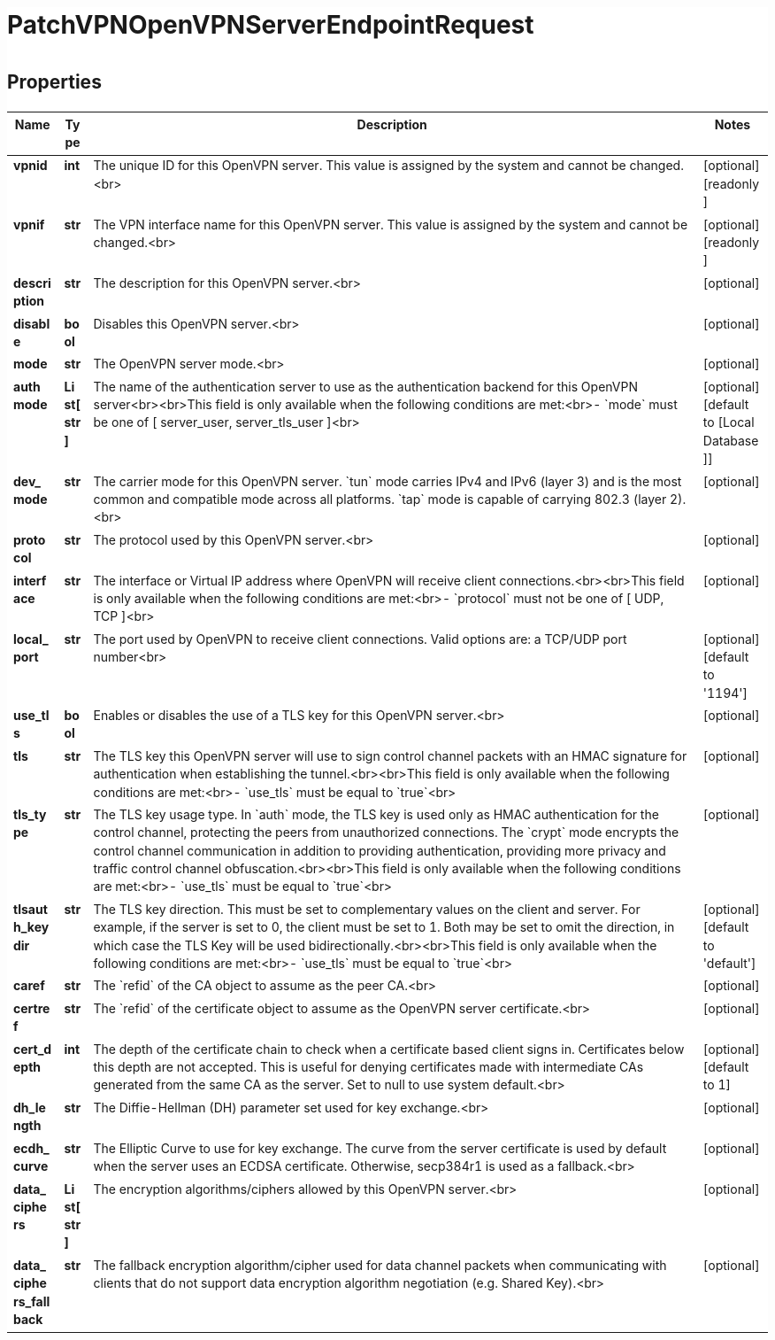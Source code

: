 # PatchVPNOpenVPNServerEndpointRequest


## Properties

Name | Type | Description | Notes
------------ | ------------- | ------------- | -------------
**vpnid** | **int** | The unique ID for this OpenVPN server. This value is assigned by the system and cannot be changed.&lt;br&gt; | [optional] [readonly] 
**vpnif** | **str** | The VPN interface name for this OpenVPN server. This value is assigned by the system and cannot be changed.&lt;br&gt; | [optional] [readonly] 
**description** | **str** | The description for this OpenVPN server.&lt;br&gt; | [optional] 
**disable** | **bool** | Disables this OpenVPN server.&lt;br&gt; | [optional] 
**mode** | **str** | The OpenVPN server mode.&lt;br&gt; | [optional] 
**authmode** | **List[str]** | The name of the authentication server to use as the authentication backend for this OpenVPN server&lt;br&gt;&lt;br&gt;This field is only available when the following conditions are met:&lt;br&gt;- &#x60;mode&#x60; must be one of [ server_user, server_tls_user ]&lt;br&gt; | [optional] [default to [Local Database]]
**dev_mode** | **str** | The carrier mode for this OpenVPN server. &#x60;tun&#x60; mode carries IPv4 and IPv6 (layer 3) and is the most common and compatible mode across all platforms. &#x60;tap&#x60; mode is capable of carrying 802.3 (layer 2).&lt;br&gt; | [optional] 
**protocol** | **str** | The protocol used by this OpenVPN server.&lt;br&gt; | [optional] 
**interface** | **str** | The interface or Virtual IP address where OpenVPN will receive client connections.&lt;br&gt;&lt;br&gt;This field is only available when the following conditions are met:&lt;br&gt;- &#x60;protocol&#x60; must not be one of [ UDP, TCP ]&lt;br&gt; | [optional] 
**local_port** | **str** | The port used by OpenVPN to receive client connections. Valid options are: a TCP/UDP port number&lt;br&gt; | [optional] [default to '1194']
**use_tls** | **bool** | Enables or disables the use of a TLS key for this OpenVPN server.&lt;br&gt; | [optional] 
**tls** | **str** | The TLS key this OpenVPN server will use to sign control channel packets with an HMAC signature for authentication when establishing the tunnel.&lt;br&gt;&lt;br&gt;This field is only available when the following conditions are met:&lt;br&gt;- &#x60;use_tls&#x60; must be equal to &#x60;true&#x60;&lt;br&gt; | [optional] 
**tls_type** | **str** | The TLS key usage type. In &#x60;auth&#x60; mode, the TLS key is used only as HMAC authentication for the control channel, protecting the peers from unauthorized connections. The &#x60;crypt&#x60; mode encrypts the control channel communication in addition to providing authentication, providing more privacy and traffic control channel obfuscation.&lt;br&gt;&lt;br&gt;This field is only available when the following conditions are met:&lt;br&gt;- &#x60;use_tls&#x60; must be equal to &#x60;true&#x60;&lt;br&gt; | [optional] 
**tlsauth_keydir** | **str** | The TLS key direction. This must be set to complementary values on the client and server. For example, if the server is set to 0, the client must be set to 1. Both may be set to omit the direction, in which case the TLS Key will be used bidirectionally.&lt;br&gt;&lt;br&gt;This field is only available when the following conditions are met:&lt;br&gt;- &#x60;use_tls&#x60; must be equal to &#x60;true&#x60;&lt;br&gt; | [optional] [default to 'default']
**caref** | **str** | The &#x60;refid&#x60; of the CA object to assume as the peer CA.&lt;br&gt; | [optional] 
**certref** | **str** | The &#x60;refid&#x60; of the certificate object to assume as the OpenVPN server certificate.&lt;br&gt; | [optional] 
**cert_depth** | **int** | The depth of the certificate chain to check when a certificate based client signs in. Certificates below this depth are not accepted. This is useful for denying certificates made with intermediate CAs generated from the same CA as the server. Set to null to use system default.&lt;br&gt; | [optional] [default to 1]
**dh_length** | **str** | The Diffie-Hellman (DH) parameter set used for key exchange.&lt;br&gt; | [optional] 
**ecdh_curve** | **str** | The Elliptic Curve to use for key exchange. The curve from the server certificate is used by default when the server uses an ECDSA certificate. Otherwise, secp384r1 is used as a fallback.&lt;br&gt; | [optional] 
**data_ciphers** | **List[str]** | The encryption algorithms/ciphers allowed by this OpenVPN server.&lt;br&gt; | [optional] 
**data_ciphers_fallback** | **str** | The fallback encryption algorithm/cipher used for data channel packets when communicating with clients that do not support data encryption algorithm negotiation (e.g. Shared Key).&lt;br&gt; | [optional] 
